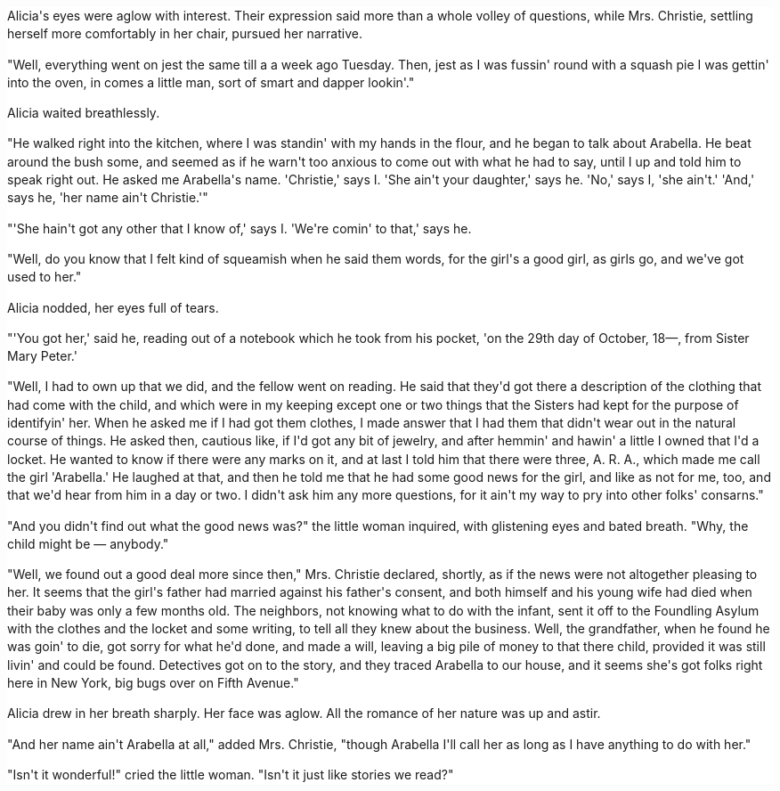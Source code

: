   Alicia's eyes were aglow with interest. Their expression said more than a whole volley of questions, while Mrs. Christie, settling herself more comfortably in her chair, pursued her narrative. 

 "Well, everything went on jest the same till a a week ago Tuesday. Then, jest as I was fussin' round with a squash pie I was gettin' into the oven, in comes a little man, sort of smart and dapper lookin'." 

 Alicia waited breathlessly. 

 "He walked right into the kitchen, where I was standin' with my hands in the flour, and he began to talk about Arabella. He beat around the bush some, and seemed as if he warn't too anxious to come out with what he had to say, until I up and told him to speak right out. He asked me Arabella's name. 'Christie,' says I. 'She ain't your daughter,' says he. 'No,' says I, 'she ain't.' 'And,' says he, 'her name ain't Christie.'" 

 "'She hain't got any other that I know of,' says I. 'We're comin' to that,' says he. 

 "Well, do you know that I felt kind of squeamish when he said them words, for the girl's a good girl, as girls go, and we've got used to her." 

 Alicia nodded, her eyes full of tears. 

 "'You got her,' said he, reading out of a notebook which he took from his pocket, 'on the 29th day of October, 18—, from Sister Mary Peter.' 

 "Well, I had to own up that we did, and the fellow went on reading. He said that they'd got there a description of the clothing that had come with the child, and which were in my keeping except one or two things that the Sisters had kept for the purpose of identifyin' her. When he asked me if I had got them clothes, I made answer that I had them that didn't wear out in the natural course of things. He asked then, cautious like, if I'd got any bit of jewelry, and after hemmin' and hawin' a little I owned that I'd a locket. He wanted to know if there were any marks on it, and at last I told him that there were three, A. R. A., which made me call the girl 'Arabella.' He laughed at that, and then he told me that he had some good news for the girl, and like as not for me, too, and that we'd hear from him in a day or two. I didn't ask him any more questions, for it ain't my way to pry into other folks' consarns." 

 "And you didn't find out what the good news was?" the little woman inquired, with glistening eyes and bated breath. "Why, the child might be — anybody." 

 "Well, we found out a good deal more since then," Mrs. Christie declared, shortly, as if the news were not altogether pleasing to her. It seems that the girl's father had married against his father's consent, and both himself and his young wife had died when their baby was only a few months old. The neighbors, not knowing what to do with the infant, sent it off to the Foundling Asylum with the clothes and the locket and some writing, to tell all they knew about the business. Well, the grandfather, when he found he was goin' to die, got sorry for what he'd done, and made a will, leaving a big pile of money to that there child, provided it was still livin' and could be found. Detectives got on to the story, and they traced Arabella to our house, and it seems she's got folks right here in New York, big bugs over on Fifth Avenue." 

 Alicia drew in her breath sharply. Her face was aglow. All the romance of her nature was up and astir. 

 "And her name ain't Arabella at all," added Mrs. Christie, "though Arabella I'll call her as long as I have anything to do with her." 

 "Isn't it wonderful!" cried the little woman. "Isn't it just like stories we read?" 

